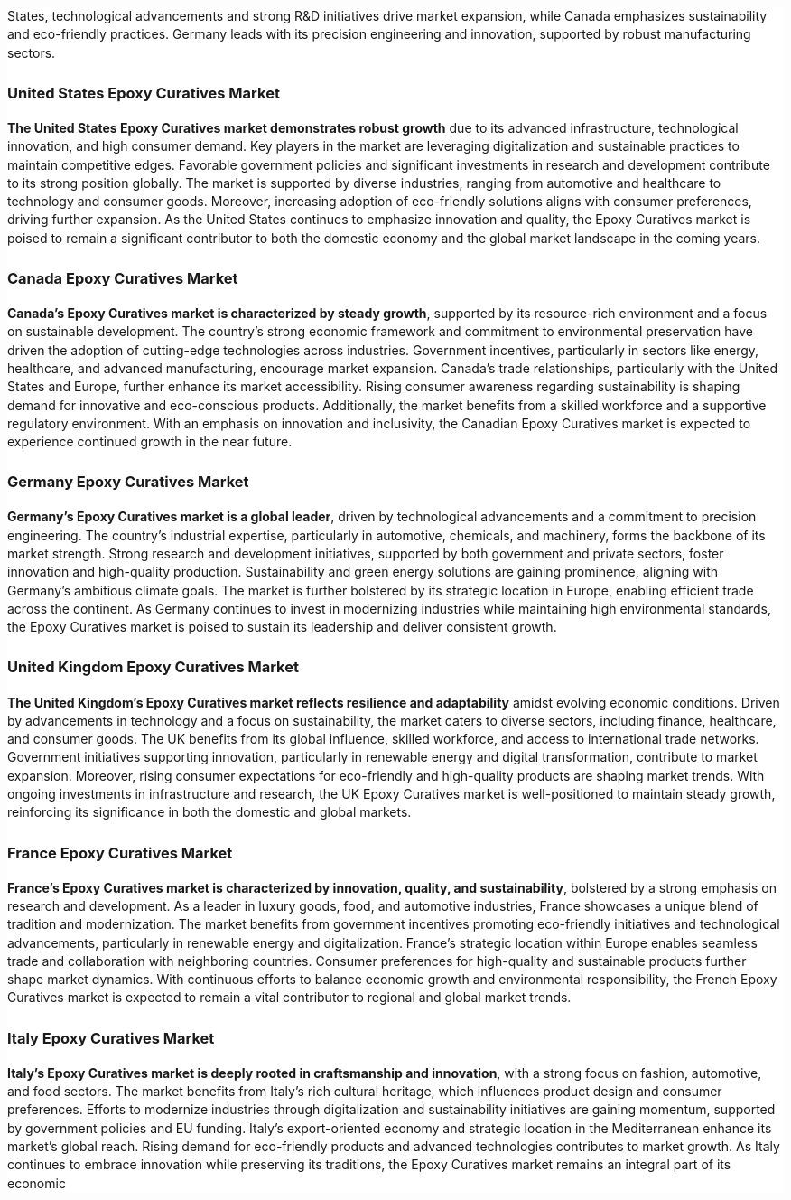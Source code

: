 States, technological advancements and strong R&amp;D initiatives drive market expansion, while Canada emphasizes sustainability and eco-friendly practices. Germany leads with its precision engineering and innovation, supported by robust manufacturing sectors.</span></em></p></blockquote><h3><strong>United States Epoxy Curatives Market</strong></h3><p><strong>The United States Epoxy Curatives market demonstrates robust growth</strong> due to its advanced infrastructure, technological innovation, and high consumer demand. Key players in the market are leveraging digitalization and sustainable practices to maintain competitive edges. Favorable government policies and significant investments in research and development contribute to its strong position globally. The market is supported by diverse industries, ranging from automotive and healthcare to technology and consumer goods. Moreover, increasing adoption of eco-friendly solutions aligns with consumer preferences, driving further expansion. As the United States continues to emphasize innovation and quality, the Epoxy Curatives market is poised to remain a significant contributor to both the domestic economy and the global market landscape in the coming years.</p><h3><strong>Canada Epoxy Curatives Market</strong></h3><p><strong>Canada&rsquo;s Epoxy Curatives market is characterized by steady growth</strong>, supported by its resource-rich environment and a focus on sustainable development. The country&rsquo;s strong economic framework and commitment to environmental preservation have driven the adoption of cutting-edge technologies across industries. Government incentives, particularly in sectors like energy, healthcare, and advanced manufacturing, encourage market expansion. Canada&rsquo;s trade relationships, particularly with the United States and Europe, further enhance its market accessibility. Rising consumer awareness regarding sustainability is shaping demand for innovative and eco-conscious products. Additionally, the market benefits from a skilled workforce and a supportive regulatory environment. With an emphasis on innovation and inclusivity, the Canadian Epoxy Curatives market is expected to experience continued growth in the near future.</p><h3><strong>Germany Epoxy Curatives Market</strong></h3><p><strong>Germany&rsquo;s Epoxy Curatives market is a global leader</strong>, driven by technological advancements and a commitment to precision engineering. The country&rsquo;s industrial expertise, particularly in automotive, chemicals, and machinery, forms the backbone of its market strength. Strong research and development initiatives, supported by both government and private sectors, foster innovation and high-quality production. Sustainability and green energy solutions are gaining prominence, aligning with Germany&rsquo;s ambitious climate goals. The market is further bolstered by its strategic location in Europe, enabling efficient trade across the continent. As Germany continues to invest in modernizing industries while maintaining high environmental standards, the Epoxy Curatives market is poised to sustain its leadership and deliver consistent growth.</p><h3><strong>United Kingdom Epoxy Curatives Market</strong></h3><p><strong>The United Kingdom&rsquo;s Epoxy Curatives market reflects resilience and adaptability</strong> amidst evolving economic conditions. Driven by advancements in technology and a focus on sustainability, the market caters to diverse sectors, including finance, healthcare, and consumer goods. The UK benefits from its global influence, skilled workforce, and access to international trade networks. Government initiatives supporting innovation, particularly in renewable energy and digital transformation, contribute to market expansion. Moreover, rising consumer expectations for eco-friendly and high-quality products are shaping market trends. With ongoing investments in infrastructure and research, the UK Epoxy Curatives market is well-positioned to maintain steady growth, reinforcing its significance in both the domestic and global markets.</p><h3><strong>France Epoxy Curatives Market</strong></h3><p><strong>France&rsquo;s Epoxy Curatives market is characterized by innovation, quality, and sustainability</strong>, bolstered by a strong emphasis on research and development. As a leader in luxury goods, food, and automotive industries, France showcases a unique blend of tradition and modernization. The market benefits from government incentives promoting eco-friendly initiatives and technological advancements, particularly in renewable energy and digitalization. France&rsquo;s strategic location within Europe enables seamless trade and collaboration with neighboring countries. Consumer preferences for high-quality and sustainable products further shape market dynamics. With continuous efforts to balance economic growth and environmental responsibility, the French Epoxy Curatives market is expected to remain a vital contributor to regional and global market trends.</p><h3><strong>Italy Epoxy Curatives Market</strong></h3><p><strong>Italy&rsquo;s Epoxy Curatives market is deeply rooted in craftsmanship and innovation</strong>, with a strong focus on fashion, automotive, and food sectors. The market benefits from Italy&rsquo;s rich cultural heritage, which influences product design and consumer preferences. Efforts to modernize industries through digitalization and sustainability initiatives are gaining momentum, supported by government policies and EU funding. Italy&rsquo;s export-oriented economy and strategic location in the Mediterranean enhance its market&rsquo;s global reach. Rising demand for eco-friendly products and advanced technologies contributes to market growth. As Italy continues to embrace innovation while preserving its traditions, the Epoxy Curatives market remains an integral part of its economic